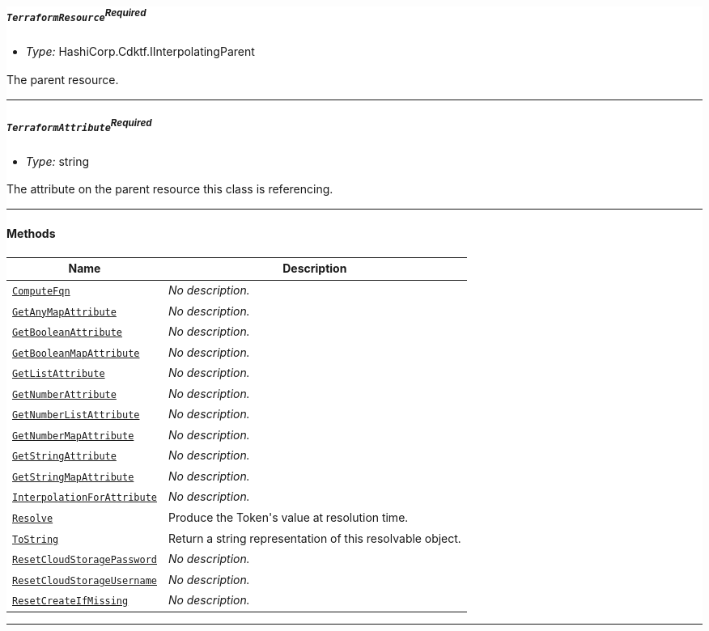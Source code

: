 ##### `TerraformResource`<sup>Required</sup> <a name="TerraformResource" id="@cdktf/provider-oraclepaas.mysqlServiceInstance.MysqlServiceInstanceBackupsOutputReference.Initializer.parameter.terraformResource"></a>

- *Type:* HashiCorp.Cdktf.IInterpolatingParent

The parent resource.

---

##### `TerraformAttribute`<sup>Required</sup> <a name="TerraformAttribute" id="@cdktf/provider-oraclepaas.mysqlServiceInstance.MysqlServiceInstanceBackupsOutputReference.Initializer.parameter.terraformAttribute"></a>

- *Type:* string

The attribute on the parent resource this class is referencing.

---

#### Methods <a name="Methods" id="Methods"></a>

| **Name** | **Description** |
| --- | --- |
| <code><a href="#@cdktf/provider-oraclepaas.mysqlServiceInstance.MysqlServiceInstanceBackupsOutputReference.computeFqn">ComputeFqn</a></code> | *No description.* |
| <code><a href="#@cdktf/provider-oraclepaas.mysqlServiceInstance.MysqlServiceInstanceBackupsOutputReference.getAnyMapAttribute">GetAnyMapAttribute</a></code> | *No description.* |
| <code><a href="#@cdktf/provider-oraclepaas.mysqlServiceInstance.MysqlServiceInstanceBackupsOutputReference.getBooleanAttribute">GetBooleanAttribute</a></code> | *No description.* |
| <code><a href="#@cdktf/provider-oraclepaas.mysqlServiceInstance.MysqlServiceInstanceBackupsOutputReference.getBooleanMapAttribute">GetBooleanMapAttribute</a></code> | *No description.* |
| <code><a href="#@cdktf/provider-oraclepaas.mysqlServiceInstance.MysqlServiceInstanceBackupsOutputReference.getListAttribute">GetListAttribute</a></code> | *No description.* |
| <code><a href="#@cdktf/provider-oraclepaas.mysqlServiceInstance.MysqlServiceInstanceBackupsOutputReference.getNumberAttribute">GetNumberAttribute</a></code> | *No description.* |
| <code><a href="#@cdktf/provider-oraclepaas.mysqlServiceInstance.MysqlServiceInstanceBackupsOutputReference.getNumberListAttribute">GetNumberListAttribute</a></code> | *No description.* |
| <code><a href="#@cdktf/provider-oraclepaas.mysqlServiceInstance.MysqlServiceInstanceBackupsOutputReference.getNumberMapAttribute">GetNumberMapAttribute</a></code> | *No description.* |
| <code><a href="#@cdktf/provider-oraclepaas.mysqlServiceInstance.MysqlServiceInstanceBackupsOutputReference.getStringAttribute">GetStringAttribute</a></code> | *No description.* |
| <code><a href="#@cdktf/provider-oraclepaas.mysqlServiceInstance.MysqlServiceInstanceBackupsOutputReference.getStringMapAttribute">GetStringMapAttribute</a></code> | *No description.* |
| <code><a href="#@cdktf/provider-oraclepaas.mysqlServiceInstance.MysqlServiceInstanceBackupsOutputReference.interpolationForAttribute">InterpolationForAttribute</a></code> | *No description.* |
| <code><a href="#@cdktf/provider-oraclepaas.mysqlServiceInstance.MysqlServiceInstanceBackupsOutputReference.resolve">Resolve</a></code> | Produce the Token's value at resolution time. |
| <code><a href="#@cdktf/provider-oraclepaas.mysqlServiceInstance.MysqlServiceInstanceBackupsOutputReference.toString">ToString</a></code> | Return a string representation of this resolvable object. |
| <code><a href="#@cdktf/provider-oraclepaas.mysqlServiceInstance.MysqlServiceInstanceBackupsOutputReference.resetCloudStoragePassword">ResetCloudStoragePassword</a></code> | *No description.* |
| <code><a href="#@cdktf/provider-oraclepaas.mysqlServiceInstance.MysqlServiceInstanceBackupsOutputReference.resetCloudStorageUsername">ResetCloudStorageUsername</a></code> | *No description.* |
| <code><a href="#@cdktf/provider-oraclepaas.mysqlServiceInstance.MysqlServiceInstanceBackupsOutputReference.resetCreateIfMissing">ResetCreateIfMissing</a></code> | *No description.* |

---